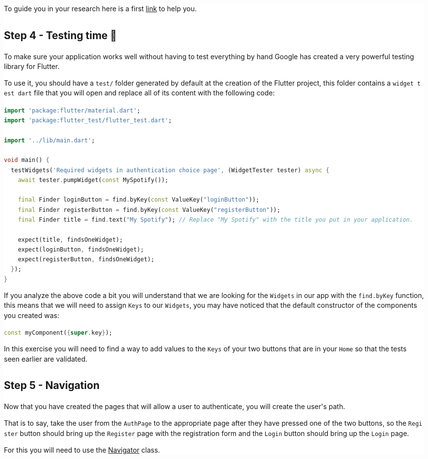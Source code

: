 To guide you in your research here is a first [link](https://docs.flutter.dev/development/ui/layout/adaptive-responsive) to help you.

## Step 4 - Testing time 🧪

To make sure your application works well without having to test everything by hand Google has created a very powerful testing library for Flutter.

To use it, you should have a `test/` folder generated by default at the creation of the Flutter project, this folder contains a `widget test dart` file that you will open and replace all of its content with the following code:

```dart
import 'package:flutter/material.dart';
import 'package:flutter_test/flutter_test.dart';

import '../lib/main.dart';

void main() {
  testWidgets('Required widgets in authentication choice page', (WidgetTester tester) async {
    await tester.pumpWidget(const MySpotify());

    final Finder loginButton = find.byKey(const ValueKey("loginButton"));
    final Finder registerButton = find.byKey(const ValueKey("registerButton"));
    final Finder title = find.text("My Spotify"); // Replace "My Spotify" with the title you put in your application.

    expect(title, findsOneWidget);
    expect(loginButton, findsOneWidget);
    expect(registerButton, findsOneWidget);
  });
}
```

If you analyze the above code a bit you will understand that we are looking for the `Widgets` in our app with the `find.byKey` function, this means that we will need to assign `Keys` to our `Widgets`, you may have noticed that the default constructor of the components you created was:

```dart
const myComponent({super.key});
```

In this exercise you will need to find a way to add values to the `Keys` of your two buttons that are in your `Home` so that the tests seen earlier are validated.

## Step 5 - Navigation

Now that you have created the pages that will allow a user to authenticate, you will create the user's path.

That is to say, take the user from the `AuthPage` to the appropriate page after they have pressed one of the two buttons, so the `Register` button should bring up the `Register` page with the registration form and the `Login` button should bring up the `Login` page.

For this you will need to use the [Navigator](https://docs.flutter.dev/cookbook/navigation/navigation-basics) class.
